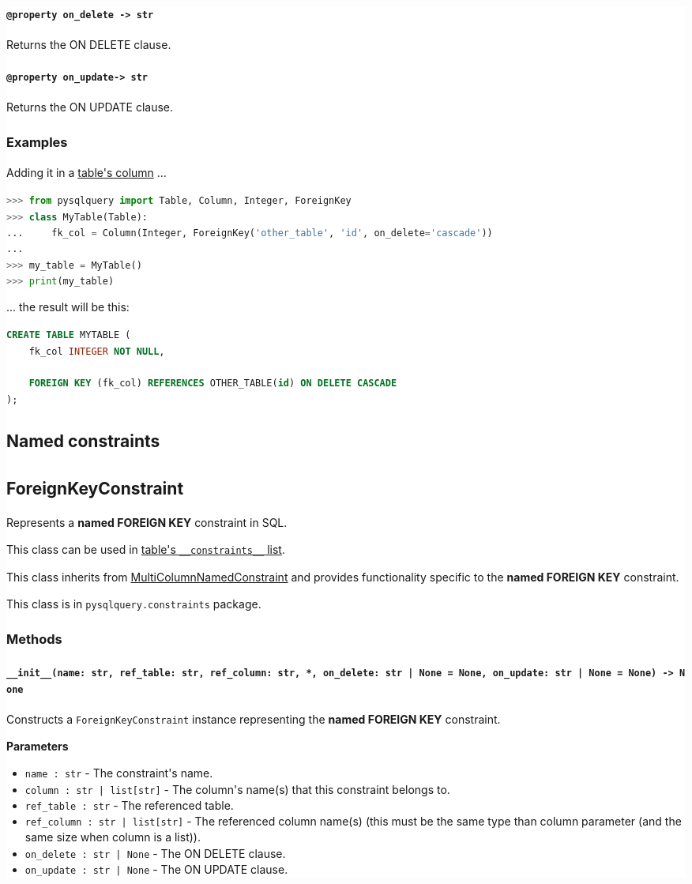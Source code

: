 #### `@property on_delete -> str`

Returns the ON DELETE clause.

#### `@property on_update-> str`

Returns the ON UPDATE clause.

### Examples

Adding it in a <a href="./table.md#column">table's column</a> ...

```python
>>> from pysqlquery import Table, Column, Integer, ForeignKey
>>> class MyTable(Table):
...     fk_col = Column(Integer, ForeignKey('other_table', 'id', on_delete='cascade'))
...
>>> my_table = MyTable()
>>> print(my_table)
```

... the result will be this:

```sql
CREATE TABLE MYTABLE (
    fk_col INTEGER NOT NULL,

    FOREIGN KEY (fk_col) REFERENCES OTHER_TABLE(id) ON DELETE CASCADE
);
```

## **Named constraints**

## ForeignKeyConstraint

Represents a **named FOREIGN KEY** constraint in SQL.

This class can be used in <a href="./table.md#__constraints__">table's `__constraints__` list</a>.

This class inherits from [MultiColumnNamedConstraint](#multicolumnnamedconstraint) and provides functionality specific to the **named FOREIGN KEY** constraint.

This class is in `pysqlquery.constraints` package.

### Methods

#### `__init__(name: str, ref_table: str, ref_column: str, *, on_delete: str | None = None, on_update: str | None = None) -> None`

Constructs a `ForeignKeyConstraint` instance representing the **named FOREIGN KEY** constraint.

**Parameters**

- `name : str` - The constraint's name.
- `column : str | list[str]` - The column's name(s) that this constraint belongs to.
- `ref_table : str` - The referenced table.
- `ref_column : str | list[str]` -  The referenced column name(s) (this must be the same type than column parameter (and the same size when column is a list)).
- `on_delete : str | None` - The ON DELETE clause.
- `on_update : str | None` - The ON UPDATE clause.
